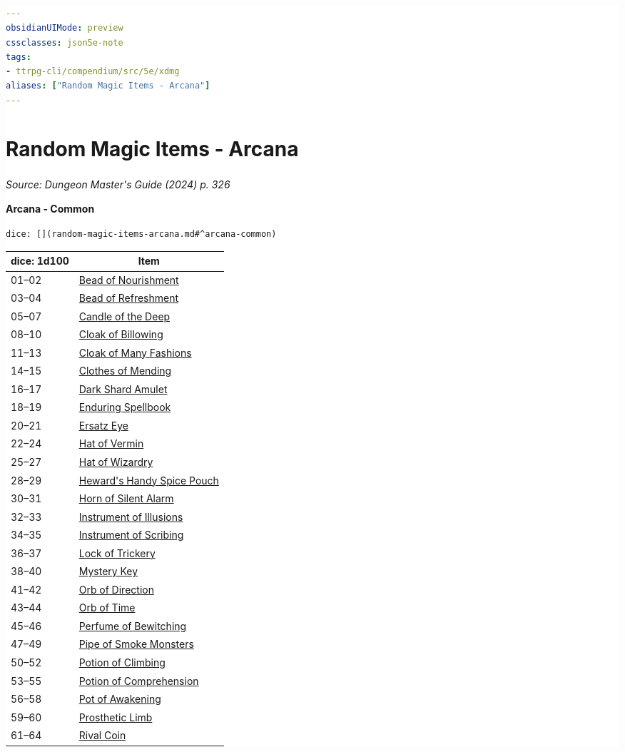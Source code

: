 ```yaml
---
obsidianUIMode: preview
cssclasses: json5e-note
tags:
- ttrpg-cli/compendium/src/5e/xdmg
aliases: ["Random Magic Items - Arcana"]
---
```

# Random Magic Items - Arcana
*Source: Dungeon Master's Guide (2024) p. 326* 

**Arcana - Common**

`dice: [](random-magic-items-arcana.md#^arcana-common)`

| dice: 1d100 | Item |
|-------------|------|
| 01–02 | [Bead of Nourishment](2-Mechanics/CLI/items/bead-of-nourishment-xdmg.md) |
| 03–04 | [Bead of Refreshment](2-Mechanics/CLI/items/bead-of-refreshment-xdmg.md) |
| 05–07 | [Candle of the Deep](2-Mechanics/CLI/items/candle-of-the-deep-xdmg.md) |
| 08–10 | [Cloak of Billowing](2-Mechanics/CLI/items/cloak-of-billowing-xdmg.md) |
| 11–13 | [Cloak of Many Fashions](2-Mechanics/CLI/items/cloak-of-many-fashions-xdmg.md) |
| 14–15 | [Clothes of Mending](2-Mechanics/CLI/items/clothes-of-mending-xdmg.md) |
| 16–17 | [Dark Shard Amulet](2-Mechanics/CLI/items/dark-shard-amulet-xdmg.md) |
| 18–19 | [Enduring Spellbook](2-Mechanics/CLI/items/enduring-spellbook-xdmg.md) |
| 20–21 | [Ersatz Eye](2-Mechanics/CLI/items/ersatz-eye-xdmg.md) |
| 22–24 | [Hat of Vermin](2-Mechanics/CLI/items/hat-of-vermin-xdmg.md) |
| 25–27 | [Hat of Wizardry](2-Mechanics/CLI/items/hat-of-wizardry-xdmg.md) |
| 28–29 | [Heward's Handy Spice Pouch](2-Mechanics/CLI/items/hewards-handy-spice-pouch-xdmg.md) |
| 30–31 | [Horn of Silent Alarm](2-Mechanics/CLI/items/horn-of-silent-alarm-xdmg.md) |
| 32–33 | [Instrument of Illusions](2-Mechanics/CLI/items/instrument-of-illusions-xdmg.md) |
| 34–35 | [Instrument of Scribing](2-Mechanics/CLI/items/instrument-of-scribing-xdmg.md) |
| 36–37 | [Lock of Trickery](2-Mechanics/CLI/items/lock-of-trickery-xdmg.md) |
| 38–40 | [Mystery Key](2-Mechanics/CLI/items/mystery-key-xdmg.md) |
| 41–42 | [Orb of Direction](2-Mechanics/CLI/items/orb-of-direction-xdmg.md) |
| 43–44 | [Orb of Time](2-Mechanics/CLI/items/orb-of-time-xdmg.md) |
| 45–46 | [Perfume of Bewitching](2-Mechanics/CLI/items/perfume-of-bewitching-xdmg.md) |
| 47–49 | [Pipe of Smoke Monsters](2-Mechanics/CLI/items/pipe-of-smoke-monsters-xdmg.md) |
| 50–52 | [Potion of Climbing](2-Mechanics/CLI/items/potion-of-climbing-xdmg.md) |
| 53–55 | [Potion of Comprehension](2-Mechanics/CLI/items/potion-of-comprehension-xdmg.md) |
| 56–58 | [Pot of Awakening](2-Mechanics/CLI/items/pot-of-awakening-xdmg.md) |
| 59–60 | [Prosthetic Limb](2-Mechanics/CLI/items/prosthetic-limb-xdmg.md) |
| 61–64 | [Rival Coin](2-Mechanics/CLI/items/rival-coin-xdmg.md) |